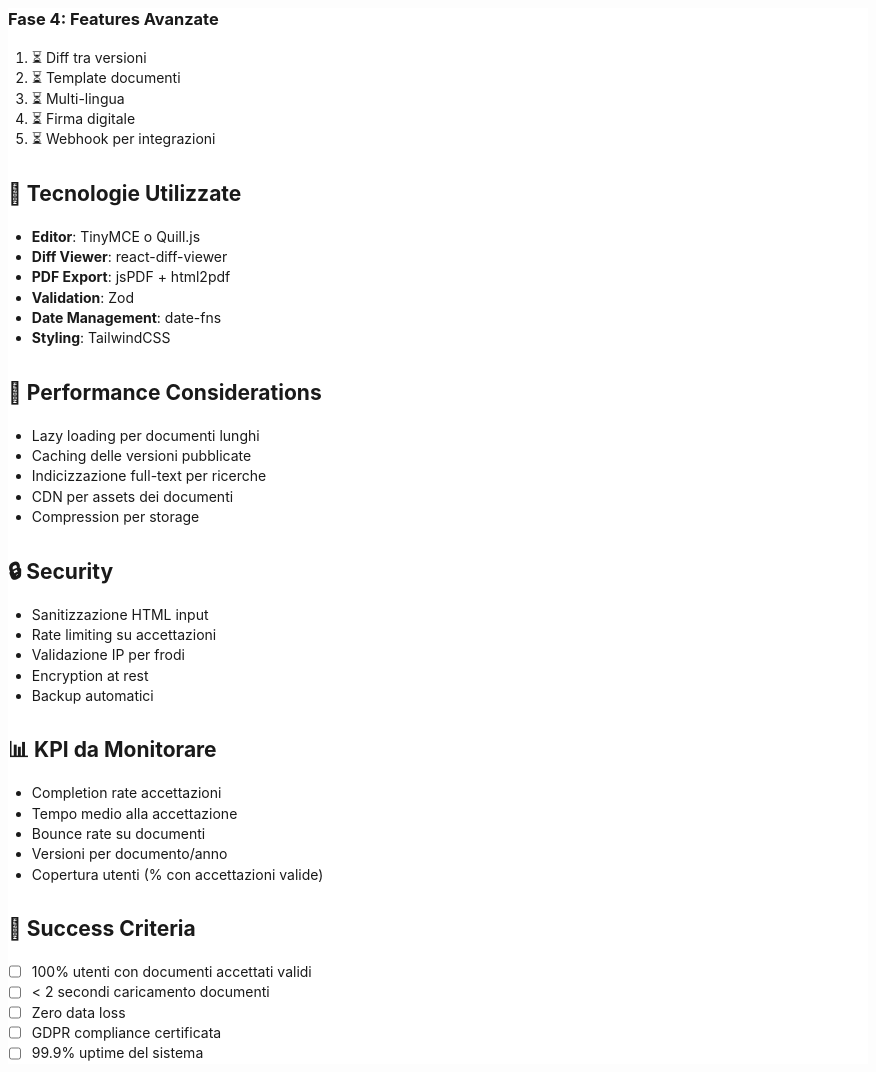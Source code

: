 ### Fase 4: Features Avanzate
1. ⏳ Diff tra versioni
2. ⏳ Template documenti
3. ⏳ Multi-lingua
4. ⏳ Firma digitale
5. ⏳ Webhook per integrazioni

## 🔧 Tecnologie Utilizzate

- **Editor**: TinyMCE o Quill.js
- **Diff Viewer**: react-diff-viewer
- **PDF Export**: jsPDF + html2pdf
- **Validation**: Zod
- **Date Management**: date-fns
- **Styling**: TailwindCSS

## 🚀 Performance Considerations

- Lazy loading per documenti lunghi
- Caching delle versioni pubblicate
- Indicizzazione full-text per ricerche
- CDN per assets dei documenti
- Compression per storage

## 🔒 Security

- Sanitizzazione HTML input
- Rate limiting su accettazioni
- Validazione IP per frodi
- Encryption at rest
- Backup automatici

## 📊 KPI da Monitorare

- Completion rate accettazioni
- Tempo medio alla accettazione  
- Bounce rate su documenti
- Versioni per documento/anno
- Copertura utenti (% con accettazioni valide)

## 🎯 Success Criteria

- [ ] 100% utenti con documenti accettati validi
- [ ] < 2 secondi caricamento documenti
- [ ] Zero data loss
- [ ] GDPR compliance certificata
- [ ] 99.9% uptime del sistema
